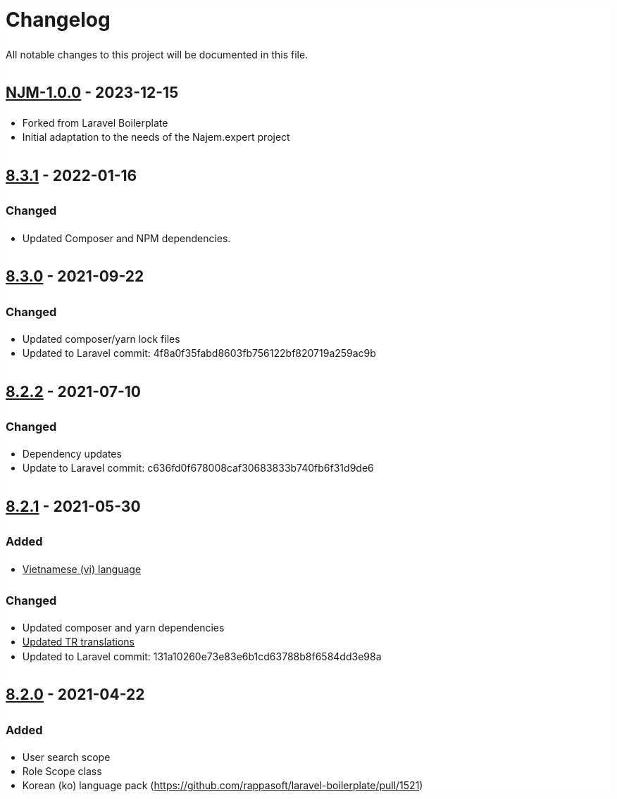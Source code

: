 # Changelog

All notable changes to this project will be documented in this file.

## [NJM-1.0.0] - 2023-12-15

-  Forked from Laravel Boilerplate
-  Initial adaptation to the needs of the Najem.expert project

## [8.3.1] - 2022-01-16

### Changed

-   Updated Composer and NPM dependencies.

## [8.3.0] - 2021-09-22

### Changed

-   Updated composer/yarn lock files
-   Updated to Laravel commit: 4f8a0f35fabd8603fb756122bf820719a259ac9b

## [8.2.2] - 2021-07-10

### Changed

-   Dependency updates
-   Update to Laravel commit: c636fd0f678008caf30683833b740fb6f31d9de6

## [8.2.1] - 2021-05-30

### Added

-   [Vietnamese (vi) language](https://github.com/rappasoft/laravel-boilerplate/pull/1531)

### Changed

-   Updated composer and yarn dependencies
-   [Updated TR translations](https://github.com/rappasoft/laravel-boilerplate/pull/1527)
-   Updated to Laravel commit: 131a10260e73e83e6b1cd63788b8f6584dd3e98a

## [8.2.0] - 2021-04-22

### Added

-   User search scope
-   Role Scope class
-   Korean (ko) language pack (https://github.com/rappasoft/laravel-boilerplate/pull/1521)


[NJM-1.0.0]: https://github.com/rappasoft/laravel-boilerplate/compare/v8.3.1...development
[8.3.1]: https://github.com/rappasoft/laravel-boilerplate/compare/v8.3.0...v8.3.1
[8.3.0]: https://github.com/rappasoft/laravel-boilerplate/compare/v8.2.2...v8.3.0
[8.2.2]: https://github.com/rappasoft/laravel-boilerplate/compare/v8.2.1...v8.2.2
[8.2.1]: https://github.com/rappasoft/laravel-boilerplate/compare/v8.2.0...v8.2.1
[8.2.0]: https://github.com/rappasoft/laravel-boilerplate/compare/v8.1.0...v8.2.0
[8.1.0]: https://github.com/rappasoft/laravel-boilerplate/compare/v8.0.3...v8.1.0
[8.0.3]: https://github.com/rappasoft/laravel-boilerplate/compare/v8.0.2...v8.0.3
[8.0.2]: https://github.com/rappasoft/laravel-boilerplate/compare/v8.0.1...v8.0.2
[8.0.1]: https://github.com/rappasoft/laravel-boilerplate/compare/v8.0.0...v8.0.1
[8.0.0]: https://github.com/rappasoft/laravel-boilerplate/compare/v7.2.6...v8.0.0
[7.2.6]: https://github.com/rappasoft/laravel-boilerplate/compare/v7.2.5...v7.2.6
[7.2.5]: https://github.com/rappasoft/laravel-boilerplate/compare/v7.2.4...v7.2.5
[7.2.4]: https://github.com/rappasoft/laravel-boilerplate/compare/v7.2.3...v7.2.4
[7.2.3]: https://github.com/rappasoft/laravel-boilerplate/compare/v7.2.2...v7.2.3
[7.2.2]: https://github.com/rappasoft/laravel-boilerplate/compare/v7.2.1...v7.2.2
[7.2.1]: https://github.com/rappasoft/laravel-boilerplate/compare/v7.2.0...v7.2.1
[7.2.0]: https://github.com/rappasoft/laravel-boilerplate/compare/v7.1.1...v7.2.0
[7.1.1]: https://github.com/rappasoft/laravel-boilerplate/compare/v7.1.0...v7.1.1
[7.1.0]: https://github.com/rappasoft/laravel-boilerplate/compare/v7.0.3...v7.1.0
[7.0.3]: https://github.com/rappasoft/laravel-boilerplate/compare/v7.0.2...v7.0.3
[7.0.2]: https://github.com/rappasoft/laravel-boilerplate/compare/v7.0.1...v7.0.2
[7.0.1]: https://github.com/rappasoft/laravel-boilerplate/compare/v7.0.0...v7.0.1
[7.0.0]: https://github.com/rappasoft/laravel-boilerplate/compare/v6.0.3...v7.0.0
[6.0.3]: https://github.com/rappasoft/laravel-boilerplate/compare/v6.0.2...v6.0.3
[6.0.2]: https://github.com/rappasoft/laravel-boilerplate/compare/v6.0.1...v6.0.2
[6.0.1]: https://github.com/rappasoft/laravel-boilerplate/compare/v6.0.0...v6.0.1
[6.0.0]: https://github.com/rappasoft/laravel-boilerplate/compare/v5.3.8...v6.0.0
[5.3.8]: https://github.com/rappasoft/laravel-boilerplate/compare/v5.3.7...v5.3.8